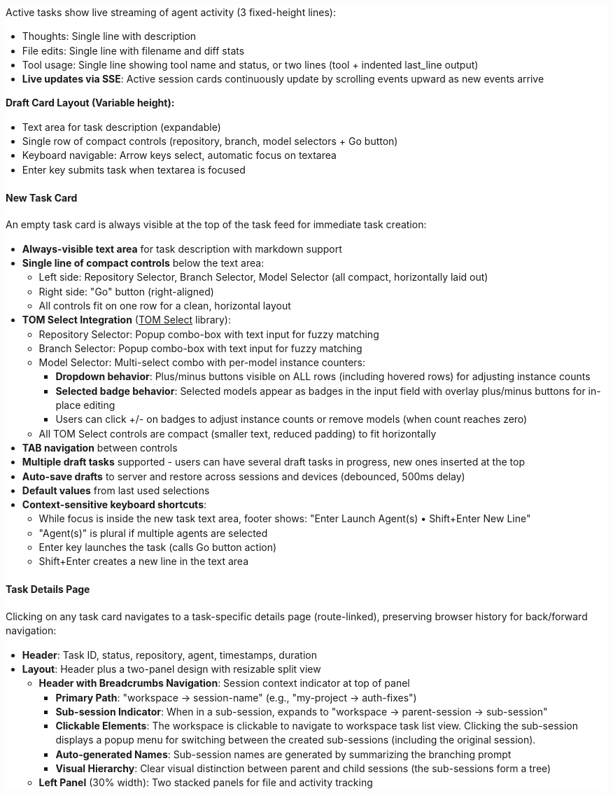 Active tasks show live streaming of agent activity (3 fixed-height lines):
- Thoughts: Single line with description
- File edits: Single line with filename and diff stats  
- Tool usage: Single line showing tool name and status, or two lines (tool + indented last_line output)
- **Live updates via SSE**: Active session cards continuously update by scrolling events upward as new events arrive

**Draft Card Layout (Variable height):**

- Text area for task description (expandable)
- Single row of compact controls (repository, branch, model selectors + Go button)
- Keyboard navigable: Arrow keys select, automatic focus on textarea
- Enter key submits task when textarea is focused

#### New Task Card

An empty task card is always visible at the top of the task feed for immediate task creation:

- **Always-visible text area** for task description with markdown support
- **Single line of compact controls** below the text area:
  - Left side: Repository Selector, Branch Selector, Model Selector (all compact, horizontally laid out)
  - Right side: "Go" button (right-aligned)
  - All controls fit on one row for a clean, horizontal layout
- **TOM Select Integration** ([TOM Select](https://tom-select.js.org/) library):
  - Repository Selector: Popup combo-box with text input for fuzzy matching
  - Branch Selector: Popup combo-box with text input for fuzzy matching  
  - Model Selector: Multi-select combo with per-model instance counters:
    - **Dropdown behavior**: Plus/minus buttons visible on ALL rows (including hovered rows) for adjusting instance counts
    - **Selected badge behavior**: Selected models appear as badges in the input field with overlay plus/minus buttons for in-place editing
    - Users can click +/- on badges to adjust instance counts or remove models (when count reaches zero)
  - All TOM Select controls are compact (smaller text, reduced padding) to fit horizontally
- **TAB navigation** between controls
- **Multiple draft tasks** supported - users can have several draft tasks in progress, new ones inserted at the top
- **Auto-save drafts** to server and restore across sessions and devices (debounced, 500ms delay)
- **Default values** from last used selections
- **Context-sensitive keyboard shortcuts**:
  - While focus is inside the new task text area, footer shows: "Enter Launch Agent(s) • Shift+Enter New Line"
  - "Agent(s)" is plural if multiple agents are selected
  - Enter key launches the task (calls Go button action)
  - Shift+Enter creates a new line in the text area

#### Task Details Page

Clicking on any task card navigates to a task-specific details page (route-linked), preserving browser history for back/forward navigation:

- **Header**: Task ID, status, repository, agent, timestamps, duration
- **Layout**: Header plus a two-panel design with resizable split view
  - **Header with Breadcrumbs Navigation**: Session context indicator at top of panel
      - **Primary Path**: "workspace → session-name" (e.g., "my-project → auth-fixes")
      - **Sub-session Indicator**: When in a sub-session, expands to "workspace → parent-session → sub-session"
      - **Clickable Elements**: The workspace is clickable to navigate to workspace task list view. Clicking the sub-session displays a popup menu for switching between the created sub-sessions (including the original session).
      - **Auto-generated Names**: Sub-session names are generated by summarizing the branching prompt
      - **Visual Hierarchy**: Clear visual distinction between parent and child sessions (the sub-sessions form a tree)
  - **Left Panel** (30% width): Two stacked panels for file and activity tracking